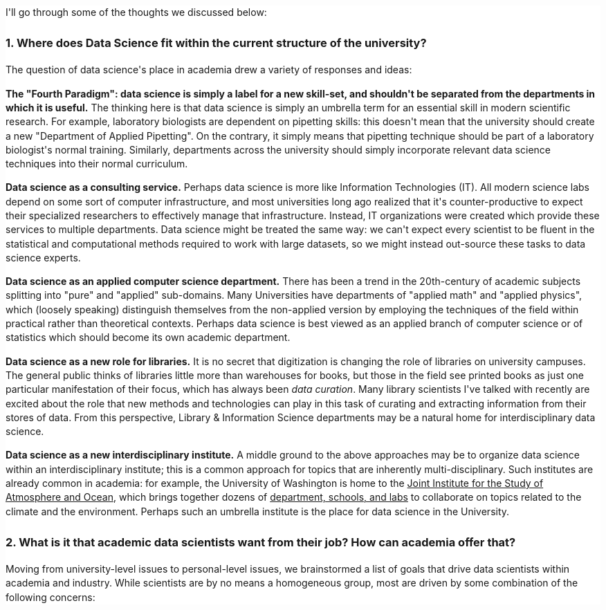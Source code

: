 I'll go through some of the thoughts we discussed below:




### 1. Where does Data Science fit within the current structure of the university?

The question of data science's place in academia drew a variety of responses and ideas:

**The "Fourth Paradigm": data science is simply a label for a new skill-set, and shouldn't be separated from the departments in which it is useful.** The thinking here is that data science is simply an umbrella term for an essential skill in modern scientific research. For example, laboratory biologists are dependent on pipetting skills: this doesn't mean that the university should create a new "Department of Applied Pipetting". On the contrary, it simply means that pipetting technique should be part of a laboratory biologist's normal training. Similarly, departments across the university should simply incorporate relevant data science techniques into their normal curriculum.

**Data science as a consulting service.** Perhaps data science is more like Information Technologies (IT). All modern science labs depend on some sort of computer infrastructure, and most universities long ago realized that it's counter-productive to expect their specialized researchers to effectively manage that infrastructure. Instead, IT organizations were created which provide these services to multiple departments. Data science might be treated the same way: we can't expect every scientist to be fluent in the statistical and computational methods required to work with large datasets, so we might instead out-source these tasks to data science experts.

**Data science as an applied computer science department.** There has been a trend in the 20th-century of academic subjects splitting into "pure" and "applied" sub-domains. Many Universities have departments of "applied math" and "applied physics", which (loosely speaking) distinguish themselves from the non-applied version by employing the techniques of the field within practical rather than theoretical contexts. Perhaps data science is best viewed as an applied branch of computer science or of statistics which should become its own academic department.

**Data science as a new role for libraries.** It is no secret that digitization is changing the role of libraries on university campuses. The general public thinks of libraries little more than warehouses for books, but those in the field see printed books as just one particular manifestation of their focus, which has always been *data curation*. Many library scientists I've talked with recently are excited about the role that new methods and technologies can play in this task of curating and extracting information from their stores of data. From this perspective, Library & Information Science departments may be a natural home for interdisciplinary data science.

**Data science as a new interdisciplinary institute.** A middle ground to the above approaches may be to organize data science within an interdisciplinary institute; this is a common approach for topics that are inherently multi-disciplinary. Such institutes are already common in academia: for example, the University of Washington is home to the [Joint Institute for the Study of Atmosphere and Ocean](http://jisao.washington.edu/), which brings together dozens of [department, schools, and labs](http://jisao.washington.edu/about/collaborators) to collaborate on topics related to the climate and the environment. Perhaps such an umbrella institute is the place for data science in the University.



### 2. What is it that academic data scientists want from their job? How can academia offer that?

Moving from university-level issues to personal-level issues, we brainstormed a list of goals that drive data scientists within academia and industry. While scientists are by no means a homogeneous group, most are driven by some combination of the following concerns:
